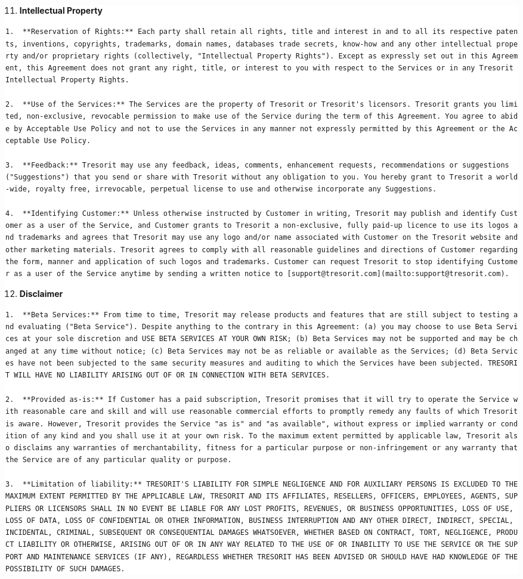 11.  **Intellectual Property**
    
    1.  **Reservation of Rights:** Each party shall retain all rights, title and interest in and to all its respective patents, inventions, copyrights, trademarks, domain names, databases trade secrets, know-how and any other intellectual property and/or proprietary rights (collectively, "Intellectual Property Rights"). Except as expressly set out in this Agreement, this Agreement does not grant any right, title, or interest to you with respect to the Services or in any Tresorit Intellectual Property Rights.
        
    2.  **Use of the Services:** The Services are the property of Tresorit or Tresorit's licensors. Tresorit grants you limited, non-exclusive, revocable permission to make use of the Service during the term of this Agreement. You agree to abide by Acceptable Use Policy and not to use the Services in any manner not expressly permitted by this Agreement or the Acceptable Use Policy.
        
    3.  **Feedback:** Tresorit may use any feedback, ideas, comments, enhancement requests, recommendations or suggestions ("Suggestions") that you send or share with Tresorit without any obligation to you. You hereby grant to Tresorit a world-wide, royalty free, irrevocable, perpetual license to use and otherwise incorporate any Suggestions.
        
    4.  **Identifying Customer:** Unless otherwise instructed by Customer in writing, Tresorit may publish and identify Customer as a user of the Service, and Customer grants to Tresorit a non-exclusive, fully paid-up licence to use its logos and trademarks and agrees that Tresorit may use any logo and/or name associated with Customer on the Tresorit website and other marketing materials. Tresorit agrees to comply with all reasonable guidelines and directions of Customer regarding the form, manner and application of such logos and trademarks. Customer can request Tresorit to stop identifying Customer as a user of the Service anytime by sending a written notice to [support@tresorit.com](mailto:support@tresorit.com).
        
12.  **Disclaimer**
    
    1.  **Beta Services:** From time to time, Tresorit may release products and features that are still subject to testing and evaluating ("Beta Service"). Despite anything to the contrary in this Agreement: (a) you may choose to use Beta Services at your sole discretion and USE BETA SERVICES AT YOUR OWN RISK; (b) Beta Services may not be supported and may be changed at any time without notice; (c) Beta Services may not be as reliable or available as the Services; (d) Beta Services have not been subjected to the same security measures and auditing to which the Services have been subjected. TRESORIT WILL HAVE NO LIABILITY ARISING OUT OF OR IN CONNECTION WITH BETA SERVICES.
        
    2.  **Provided as-is:** If Customer has a paid subscription, Tresorit promises that it will try to operate the Service with reasonable care and skill and will use reasonable commercial efforts to promptly remedy any faults of which Tresorit is aware. However, Tresorit provides the Service "as is" and "as available", without express or implied warranty or condition of any kind and you shall use it at your own risk. To the maximum extent permitted by applicable law, Tresorit also disclaims any warranties of merchantability, fitness for a particular purpose or non-infringement or any warranty that the Service are of any particular quality or purpose.
        
    3.  **Limitation of liability:** TRESORIT'S LIABILITY FOR SIMPLE NEGLIGENCE AND FOR AUXILIARY PERSONS IS EXCLUDED TO THE MAXIMUM EXTENT PERMITTED BY THE APPLICABLE LAW, TRESORIT AND ITS AFFILIATES, RESELLERS, OFFICERS, EMPLOYEES, AGENTS, SUPPLIERS OR LICENSORS SHALL IN NO EVENT BE LIABLE FOR ANY LOST PROFITS, REVENUES, OR BUSINESS OPPORTUNITIES, LOSS OF USE, LOSS OF DATA, LOSS OF CONFIDENTIAL OR OTHER INFORMATION, BUSINESS INTERRUPTION AND ANY OTHER DIRECT, INDIRECT, SPECIAL, INCIDENTAL, CRIMINAL, SUBSEQUENT OR CONSEQUENTIAL DAMAGES WHATSOEVER, WHETHER BASED ON CONTRACT, TORT, NEGLIGENCE, PRODUCT LIABILITY OR OTHERWISE, ARISING OUT OF OR IN ANY WAY RELATED TO THE USE OF OR INABILITY TO USE THE SERVICE OR THE SUPPORT AND MAINTENANCE SERVICES (IF ANY), REGARDLESS WHETHER TRESORIT HAS BEEN ADVISED OR SHOULD HAVE HAD KNOWLEDGE OF THE POSSIBILITY OF SUCH DAMAGES.
        